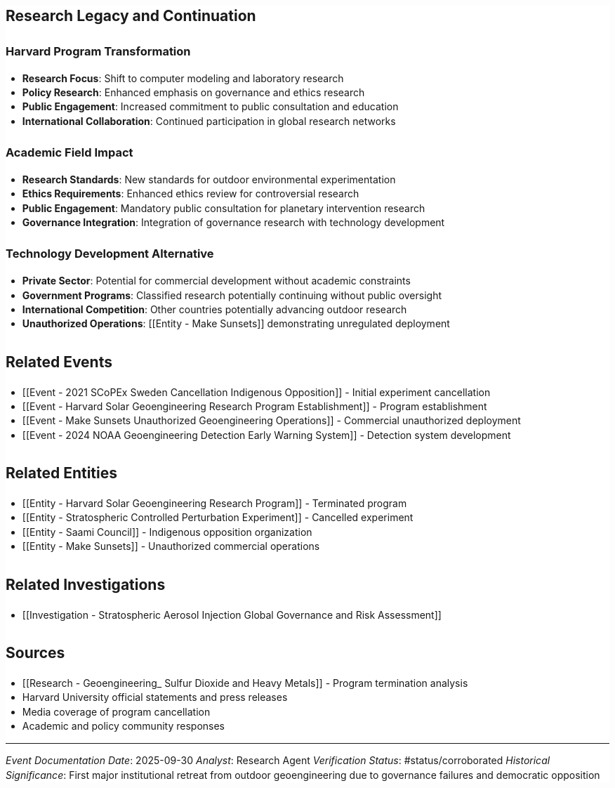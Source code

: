 ## Research Legacy and Continuation

### Harvard Program Transformation
- **Research Focus**: Shift to computer modeling and laboratory research
- **Policy Research**: Enhanced emphasis on governance and ethics research
- **Public Engagement**: Increased commitment to public consultation and education
- **International Collaboration**: Continued participation in global research networks

### Academic Field Impact
- **Research Standards**: New standards for outdoor environmental experimentation
- **Ethics Requirements**: Enhanced ethics review for controversial research
- **Public Engagement**: Mandatory public consultation for planetary intervention research
- **Governance Integration**: Integration of governance research with technology development

### Technology Development Alternative
- **Private Sector**: Potential for commercial development without academic constraints
- **Government Programs**: Classified research potentially continuing without public oversight
- **International Competition**: Other countries potentially advancing outdoor research
- **Unauthorized Operations**: [[Entity - Make Sunsets]] demonstrating unregulated deployment

## Related Events
- [[Event - 2021 SCoPEx Sweden Cancellation Indigenous Opposition]] - Initial experiment cancellation
- [[Event - Harvard Solar Geoengineering Research Program Establishment]] - Program establishment
- [[Event - Make Sunsets Unauthorized Geoengineering Operations]] - Commercial unauthorized deployment
- [[Event - 2024 NOAA Geoengineering Detection Early Warning System]] - Detection system development

## Related Entities
- [[Entity - Harvard Solar Geoengineering Research Program]] - Terminated program
- [[Entity - Stratospheric Controlled Perturbation Experiment]] - Cancelled experiment
- [[Entity - Saami Council]] - Indigenous opposition organization
- [[Entity - Make Sunsets]] - Unauthorized commercial operations

## Related Investigations
- [[Investigation - Stratospheric Aerosol Injection Global Governance and Risk Assessment]]

## Sources
- [[Research - Geoengineering_ Sulfur Dioxide and Heavy Metals]] - Program termination analysis
- Harvard University official statements and press releases
- Media coverage of program cancellation
- Academic and policy community responses

---
*Event Documentation Date*: 2025-09-30
*Analyst*: Research Agent
*Verification Status*: #status/corroborated
*Historical Significance*: First major institutional retreat from outdoor geoengineering due to governance failures and democratic opposition